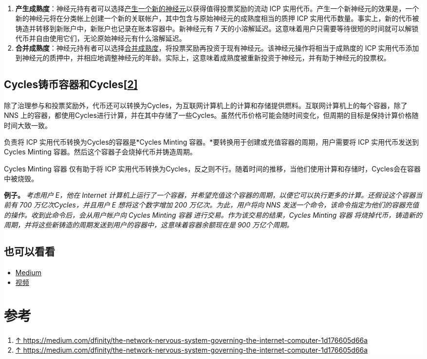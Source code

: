 1. **产生成熟度**：神经元持有者可以选择[产生一个新的神经元](https://wiki.internetcomputer.org/w/index.php?title=How_to_spawn_a_neuron&action=edit&redlink=1)以获得值得投票奖励的流动 ICP 实用代币。产生一个新神经元的效果是，一个新的神经元将在分类帐上创建一个新的关联帐户，其中包含与原始神经元的成熟度相当的质押 ICP 实用代币数量。事实上，新的代币被铸造并转移到新账户中，新账户也记录在账本容器中。新神经元有 7 天的小溶解延迟。这意味着用户只需要等待很短的时间就可以解锁代币并自由使用它们，无论原始神经元有什么溶解延迟。
2. **合并成熟度**：神经元持有者可以选择[合并成熟度](https://wiki.internetcomputer.org/w/index.php?title=Merge_maturity&action=edit&redlink=1)，将投票奖励再投资于现有神经元。该神经元操作将相当于成熟度的 ICP 实用代币添加到神经元的质押中，并相应地调整神经元的年龄。实际上，这意味着成熟度被重新投资于神经元，并有助于神经元的投票权。



## Cycles铸币容器和Cycles[[2\]](https://wiki.internetcomputer.org/wiki/Network_Nervous_System#cite_note-2)

除了治理参与和投票奖励外，代币还可以转换为Cycles，为互联网计算机上的计算和存储提供燃料。互联网计算机上的每个容器，除了 NNS 上的容器，都使用Cycles进行计算，并在其中存储了一些Cycles。虽然代币价格可能会随时间变化，但周期的目标是保持计算价格随时间大致一致。

负责将 ICP 实用代币转换为Cycles的容器是*Cycles Minting 容器。*要转换用于创建或充值容器的周期，用户需要将 ICP 实用代币发送到 Cycles Minting 容器。然后这个容器子会烧掉代币并铸造周期。

Cycles Minting 容器 仅有助于将 ICP 实用代币转换为Cycles，反之则不行。随着时间的推移，当他们使用计算和存储时，Cycles会在容器中被烧毁。

**例子。** *考虑用户 E，他在 Internet 计算机上运行了一个容器，并希望充值这个容器的周期，以便它可以执行更多的计算。还假设这个容器当前有 700 万亿次Cycles，并且用户 E 想将这个数字增加 200 万亿次。为此，用户将向 NNS 发送一个命令，该命令指定为他们的容器充值的操作。收到此命令后，会从用户帐户向 Cycles Minting 容器 进行交易。作为该交易的结果，Cycles Minting 容器 将烧掉代币，铸造新的周期，并将这些新铸造的周期发送到用户的容器中，这意味着容器余额现在是 900 万亿个周期。*

## 也可以看看

- [Medium](https://medium.com/dfinity/the-network-nervous-system-governing-the-internet-computer-1d176605d66a)
- [视频](https://dfinity.org/howitworks/network-nervous-system-nns)

# 参考

1. [↑ ](https://wiki.internetcomputer.org/wiki/Network_Nervous_System#cite_ref-1)https://medium.com/dfinity/the-network-nervous-system-governing-the-internet-computer-1d176605d66a
2. [↑ ](https://wiki.internetcomputer.org/wiki/Network_Nervous_System#cite_ref-2)https://medium.com/dfinity/the-network-nervous-system-governing-the-internet-computer-1d176605d66a

